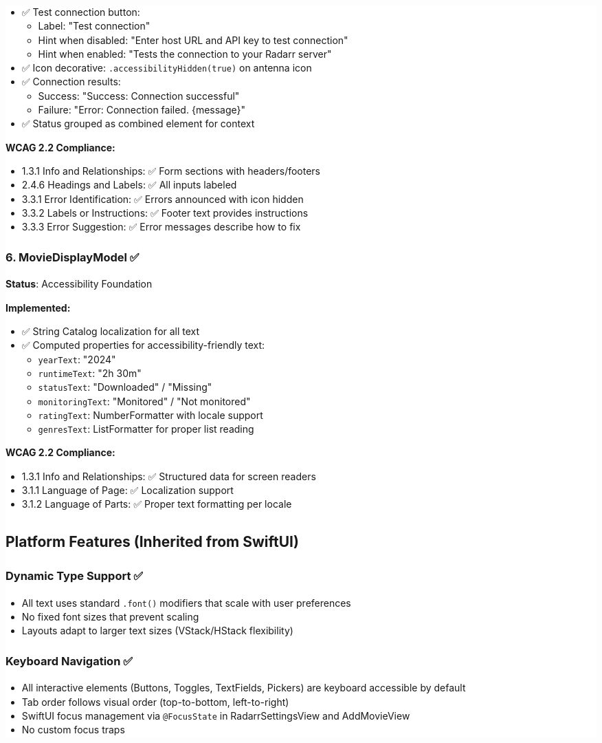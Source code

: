 - ✅ Test connection button:
  - Label: "Test connection"
  - Hint when disabled: "Enter host URL and API key to test connection"
  - Hint when enabled: "Tests the connection to your Radarr server"
- ✅ Icon decorative: `.accessibilityHidden(true)` on antenna icon
- ✅ Connection results:
  - Success: "Success: Connection successful"
  - Failure: "Error: Connection failed. {message}"
- ✅ Status grouped as combined element for context

**WCAG 2.2 Compliance:**

- 1.3.1 Info and Relationships: ✅ Form sections with headers/footers
- 2.4.6 Headings and Labels: ✅ All inputs labeled
- 3.3.1 Error Identification: ✅ Errors announced with icon hidden
- 3.3.2 Labels or Instructions: ✅ Footer text provides instructions
- 3.3.3 Error Suggestion: ✅ Error messages describe how to fix

### 6. MovieDisplayModel ✅

**Status**: Accessibility Foundation

**Implemented:**

- ✅ String Catalog localization for all text
- ✅ Computed properties for accessibility-friendly text:
  - `yearText`: "2024"
  - `runtimeText`: "2h 30m"
  - `statusText`: "Downloaded" / "Missing"
  - `monitoringText`: "Monitored" / "Not monitored"
  - `ratingText`: NumberFormatter with locale support
  - `genresText`: ListFormatter for proper list reading

**WCAG 2.2 Compliance:**

- 1.3.1 Info and Relationships: ✅ Structured data for screen readers
- 3.1.1 Language of Page: ✅ Localization support
- 3.1.2 Language of Parts: ✅ Proper text formatting per locale

## Platform Features (Inherited from SwiftUI)

### Dynamic Type Support ✅

- All text uses standard `.font()` modifiers that scale with user preferences
- No fixed font sizes that prevent scaling
- Layouts adapt to larger text sizes (VStack/HStack flexibility)

### Keyboard Navigation ✅

- All interactive elements (Buttons, Toggles, TextFields, Pickers) are keyboard accessible by default
- Tab order follows visual order (top-to-bottom, left-to-right)
- SwiftUI focus management via `@FocusState` in RadarrSettingsView and AddMovieView
- No custom focus traps
